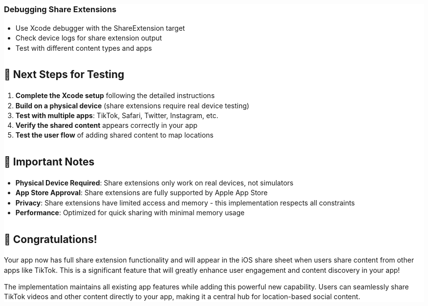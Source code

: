 ### Debugging Share Extensions
- Use Xcode debugger with the ShareExtension target
- Check device logs for share extension output
- Test with different content types and apps

## 🎯 Next Steps for Testing

1. **Complete the Xcode setup** following the detailed instructions
2. **Build on a physical device** (share extensions require real device testing)
3. **Test with multiple apps**: TikTok, Safari, Twitter, Instagram, etc.
4. **Verify the shared content** appears correctly in your app
5. **Test the user flow** of adding shared content to map locations

## 🚨 Important Notes

- **Physical Device Required**: Share extensions only work on real devices, not simulators
- **App Store Approval**: Share extensions are fully supported by Apple App Store
- **Privacy**: Share extensions have limited access and memory - this implementation respects all constraints
- **Performance**: Optimized for quick sharing with minimal memory usage

## 🎊 Congratulations!

Your app now has full share extension functionality and will appear in the iOS share sheet when users share content from other apps like TikTok. This is a significant feature that will greatly enhance user engagement and content discovery in your app!

The implementation maintains all existing app features while adding this powerful new capability. Users can seamlessly share TikTok videos and other content directly to your app, making it a central hub for location-based social content.
